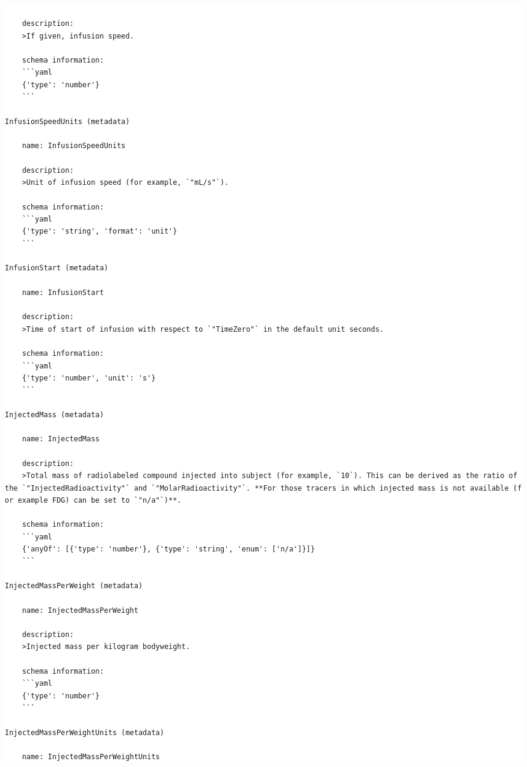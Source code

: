 ```{glossary}

	description:
	>If given, infusion speed. 

	schema information:
	```yaml
	{'type': 'number'}
	```

InfusionSpeedUnits (metadata)

	name: InfusionSpeedUnits

	description:
	>Unit of infusion speed (for example, `"mL/s"`). 

	schema information:
	```yaml
	{'type': 'string', 'format': 'unit'}
	```

InfusionStart (metadata)

	name: InfusionStart

	description:
	>Time of start of infusion with respect to `"TimeZero"` in the default unit seconds. 

	schema information:
	```yaml
	{'type': 'number', 'unit': 's'}
	```

InjectedMass (metadata)

	name: InjectedMass

	description:
	>Total mass of radiolabeled compound injected into subject (for example, `10`). This can be derived as the ratio of the `"InjectedRadioactivity"` and `"MolarRadioactivity"`. **For those tracers in which injected mass is not available (for example FDG) can be set to `"n/a"`)**. 

	schema information:
	```yaml
	{'anyOf': [{'type': 'number'}, {'type': 'string', 'enum': ['n/a']}]}
	```

InjectedMassPerWeight (metadata)

	name: InjectedMassPerWeight

	description:
	>Injected mass per kilogram bodyweight. 

	schema information:
	```yaml
	{'type': 'number'}
	```

InjectedMassPerWeightUnits (metadata)

	name: InjectedMassPerWeightUnits

```